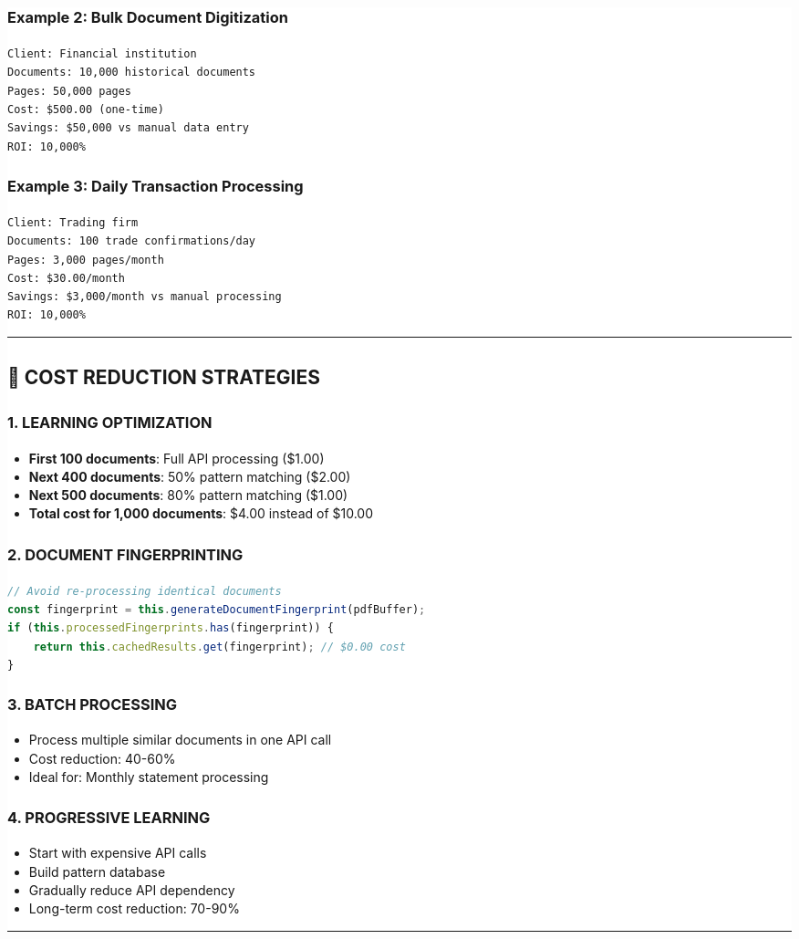 ### **Example 2: Bulk Document Digitization**
```
Client: Financial institution
Documents: 10,000 historical documents
Pages: 50,000 pages
Cost: $500.00 (one-time)
Savings: $50,000 vs manual data entry
ROI: 10,000%
```

### **Example 3: Daily Transaction Processing**
```
Client: Trading firm
Documents: 100 trade confirmations/day
Pages: 3,000 pages/month
Cost: $30.00/month
Savings: $3,000/month vs manual processing
ROI: 10,000%
```

---

## 🔄 **COST REDUCTION STRATEGIES**

### **1. LEARNING OPTIMIZATION**
- **First 100 documents**: Full API processing ($1.00)
- **Next 400 documents**: 50% pattern matching ($2.00)
- **Next 500 documents**: 80% pattern matching ($1.00)
- **Total cost for 1,000 documents**: $4.00 instead of $10.00

### **2. DOCUMENT FINGERPRINTING**
```javascript
// Avoid re-processing identical documents
const fingerprint = this.generateDocumentFingerprint(pdfBuffer);
if (this.processedFingerprints.has(fingerprint)) {
    return this.cachedResults.get(fingerprint); // $0.00 cost
}
```

### **3. BATCH PROCESSING**
- Process multiple similar documents in one API call
- Cost reduction: 40-60%
- Ideal for: Monthly statement processing

### **4. PROGRESSIVE LEARNING**
- Start with expensive API calls
- Build pattern database
- Gradually reduce API dependency
- Long-term cost reduction: 70-90%

---